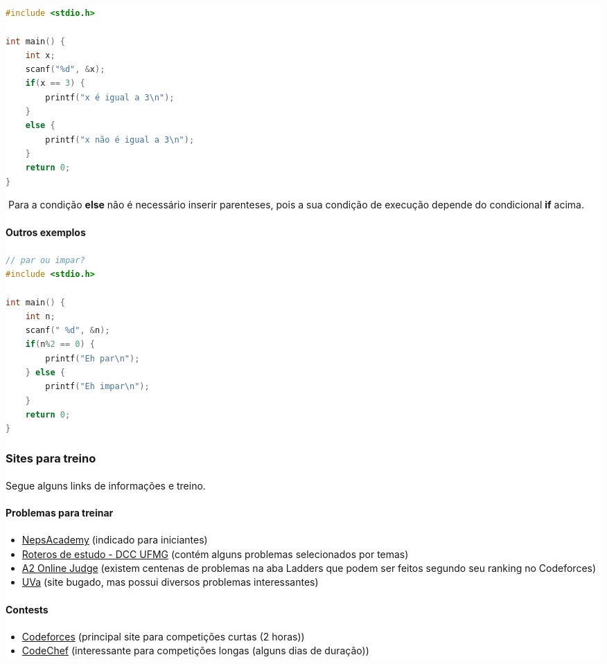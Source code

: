 ```c++
#include <stdio.h>

int main() {
	int x;
	scanf("%d", &x);
	if(x == 3) {
		printf("x é igual a 3\n");
	}
	else {
		printf("x não é igual a 3\n");
	}
	return 0;
}
```

​	Para a condição **else** não é necessário inserir parenteses, pois a sua condição de execução depende do condicional **if** acima.

#### Outros exemplos

```c++
// par ou impar?
#include <stdio.h>

int main() {
	int n;
	scanf(" %d", &n);
	if(n%2 == 0) {
		printf("Eh par\n");
    } else {
        printf("Eh impar\n");
    }
	return 0;
}
```

### Sites para treino

Segue alguns links de informações e treino.

#### Problemas para treinar

- <a target="_blank" href="https://neps.academy/courses">NepsAcademy</a> (indicado para iniciantes)
- <a target="_blank" href="http://wiki.maratona.dcc.ufmg.br/index.php/Roteiros">Roteros de estudo - DCC UFMG</a> (contém alguns problemas selecionados por temas)
- <a target="_blank" href="https://a2oj.com/ladders">A2 Online Judge</a> (existem centenas de problemas na aba Ladders que podem ser feitos segundo seu ranking no Codeforces)
- <a target="_blank" href="http://uva.onlinejudge.org/">UVa</a> (site bugado, mas possui diversos problemas interessantes)

#### Contests

- <a target="_blank" href="http://codeforces.com/">Codeforces</a> (principal site para competições curtas (2 horas))
- <a target="_blank" href="http://codechef.com/">CodeChef</a>  (interessante para competições longas (alguns dias de duração))
